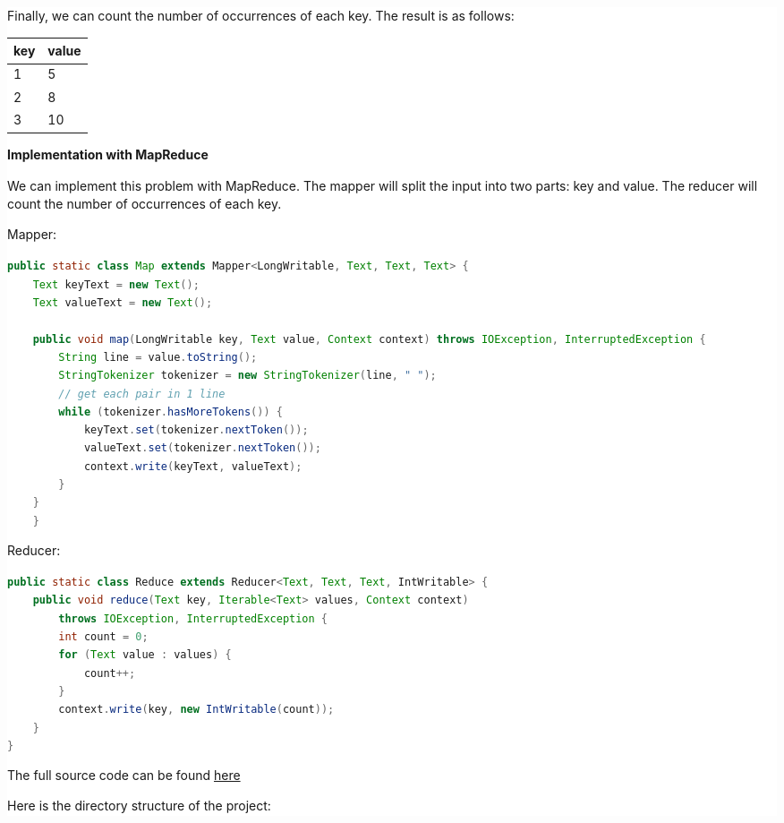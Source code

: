 Finally, we can count the number of occurrences of each key. The result is as follows:

| key | value |
| --- | ----- |
| 1   | 5     |
| 2   | 8     |
| 3   | 10    |

**Implementation with MapReduce**

We can implement this problem with MapReduce. The mapper will split the input into two parts: key and value. The reducer will count the number of occurrences of each key.

Mapper:

```java
public static class Map extends Mapper<LongWritable, Text, Text, Text> {
	Text keyText = new Text();
	Text valueText = new Text();

	public void map(LongWritable key, Text value, Context context) throws IOException, InterruptedException {
		String line = value.toString();
		StringTokenizer tokenizer = new StringTokenizer(line, " ");
		// get each pair in 1 line
		while (tokenizer.hasMoreTokens()) {
			keyText.set(tokenizer.nextToken());
			valueText.set(tokenizer.nextToken());
			context.write(keyText, valueText);
		}
	}
	}
```

Reducer:

```java
public static class Reduce extends Reducer<Text, Text, Text, IntWritable> {
	public void reduce(Text key, Iterable<Text> values, Context context)
		throws IOException, InterruptedException {
		int count = 0;
		for (Text value : values) {
			count++;
		}
		context.write(key, new IntWritable(count));
	}
}
```

The full source code can be found [here](https://github.com/phihungtf/teamBaDao_Lab2/tree/main/src/problem04)

Here is the directory structure of the project:
